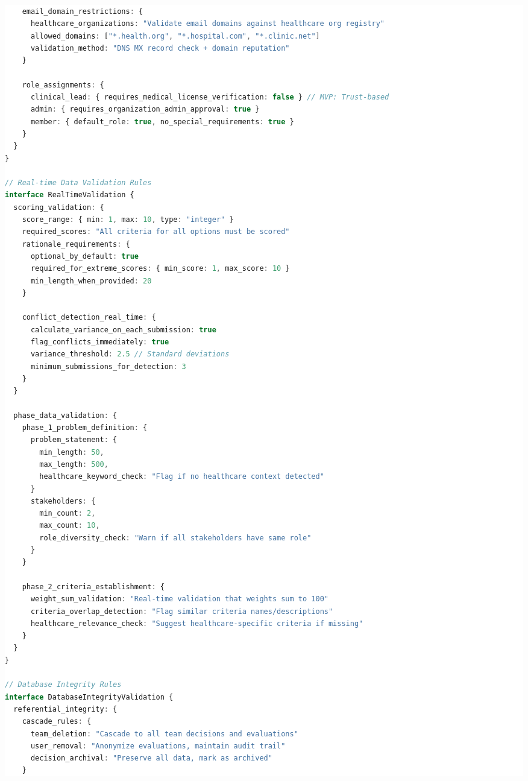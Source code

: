 ```typescript
    email_domain_restrictions: {
      healthcare_organizations: "Validate email domains against healthcare org registry"
      allowed_domains: ["*.health.org", "*.hospital.com", "*.clinic.net"]
      validation_method: "DNS MX record check + domain reputation"
    }
    
    role_assignments: {
      clinical_lead: { requires_medical_license_verification: false } // MVP: Trust-based
      admin: { requires_organization_admin_approval: true }
      member: { default_role: true, no_special_requirements: true }
    }
  }
}

// Real-time Data Validation Rules
interface RealTimeValidation {
  scoring_validation: {
    score_range: { min: 1, max: 10, type: "integer" }
    required_scores: "All criteria for all options must be scored"
    rationale_requirements: {
      optional_by_default: true
      required_for_extreme_scores: { min_score: 1, max_score: 10 }
      min_length_when_provided: 20
    }
    
    conflict_detection_real_time: {
      calculate_variance_on_each_submission: true
      flag_conflicts_immediately: true
      variance_threshold: 2.5 // Standard deviations
      minimum_submissions_for_detection: 3
    }
  }
  
  phase_data_validation: {
    phase_1_problem_definition: {
      problem_statement: { 
        min_length: 50, 
        max_length: 500,
        healthcare_keyword_check: "Flag if no healthcare context detected"
      }
      stakeholders: {
        min_count: 2,
        max_count: 10,
        role_diversity_check: "Warn if all stakeholders have same role"
      }
    }
    
    phase_2_criteria_establishment: {
      weight_sum_validation: "Real-time validation that weights sum to 100"
      criteria_overlap_detection: "Flag similar criteria names/descriptions"
      healthcare_relevance_check: "Suggest healthcare-specific criteria if missing"
    }
  }
}

// Database Integrity Rules
interface DatabaseIntegrityValidation {
  referential_integrity: {
    cascade_rules: {
      team_deletion: "Cascade to all team decisions and evaluations"
      user_removal: "Anonymize evaluations, maintain audit trail"
      decision_archival: "Preserve all data, mark as archived"
    }
```